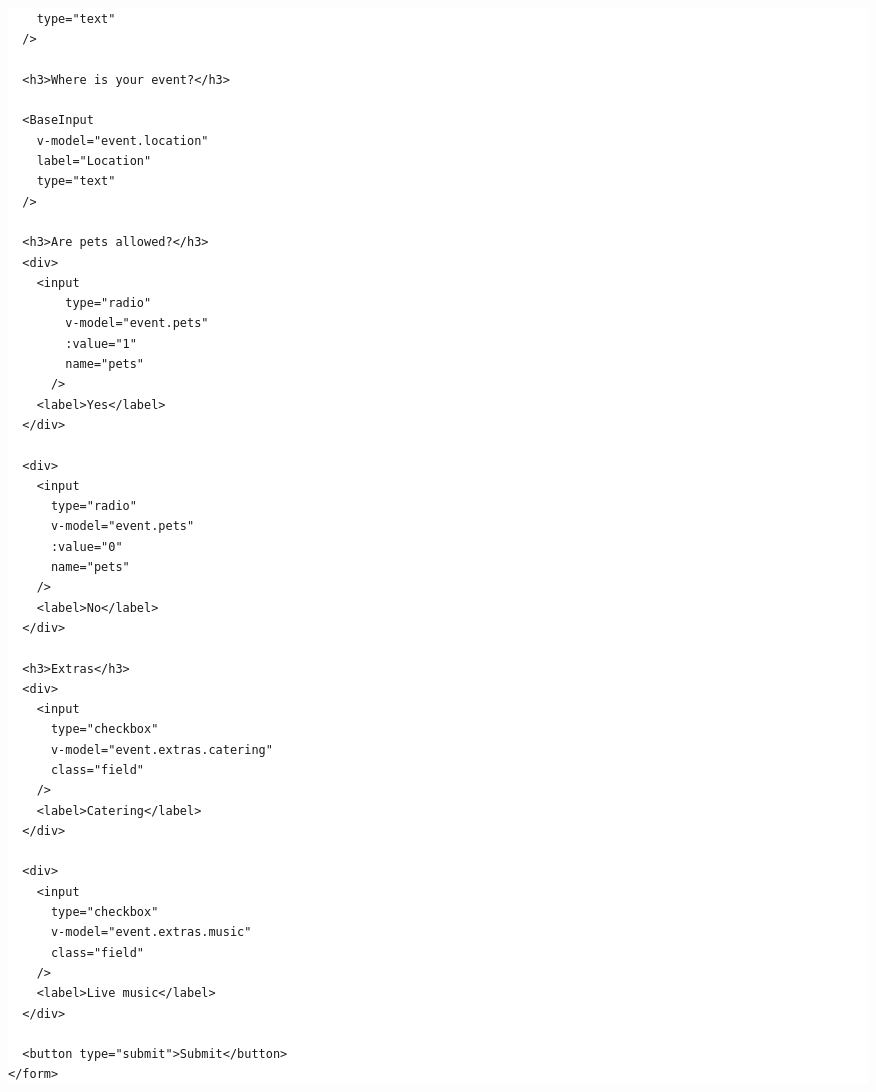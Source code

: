 ```html{14,15,16,17,18,20,21,22,23,24,28,29,30,31,32}
    type="text"
  />

  <h3>Where is your event?</h3>

  <BaseInput
    v-model="event.location"
    label="Location"
    type="text"
  />

  <h3>Are pets allowed?</h3>
  <div>
    <input
        type="radio"
        v-model="event.pets"
        :value="1"
        name="pets"
      />
    <label>Yes</label>
  </div>

  <div>
    <input
      type="radio"
      v-model="event.pets"
      :value="0"
      name="pets"
    />
    <label>No</label>
  </div>

  <h3>Extras</h3>
  <div>
    <input
      type="checkbox"
      v-model="event.extras.catering"
      class="field"
    />
    <label>Catering</label>
  </div>

  <div>
    <input
      type="checkbox"
      v-model="event.extras.music"
      class="field"
    />
    <label>Live music</label>
  </div>

  <button type="submit">Submit</button>
</form>
```
